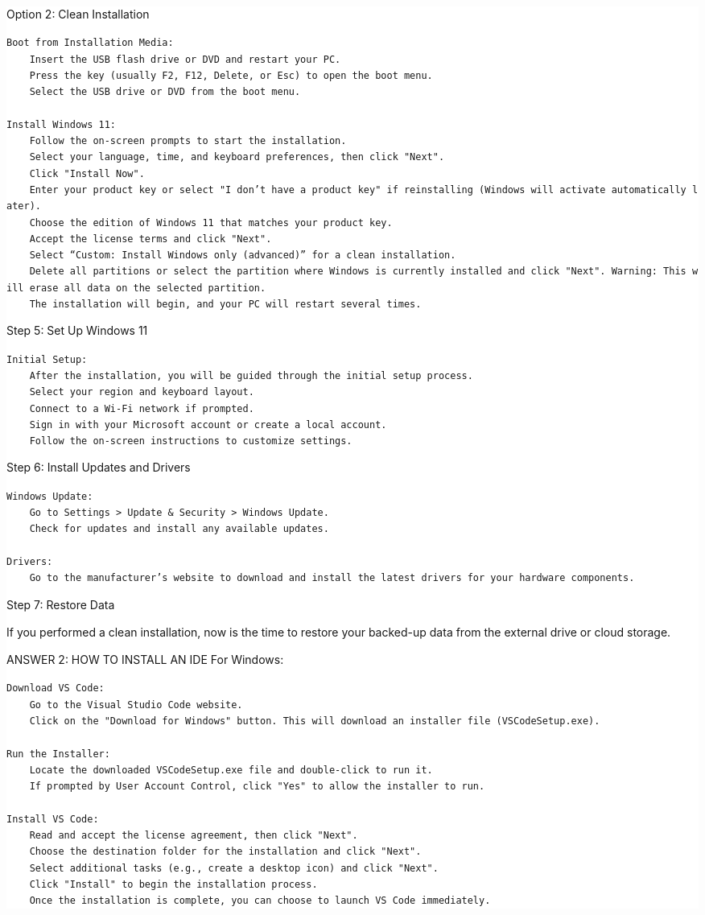 Option 2: Clean Installation

    Boot from Installation Media:
        Insert the USB flash drive or DVD and restart your PC.
        Press the key (usually F2, F12, Delete, or Esc) to open the boot menu.
        Select the USB drive or DVD from the boot menu.

    Install Windows 11:
        Follow the on-screen prompts to start the installation.
        Select your language, time, and keyboard preferences, then click "Next".
        Click "Install Now".
        Enter your product key or select "I don’t have a product key" if reinstalling (Windows will activate automatically later).
        Choose the edition of Windows 11 that matches your product key.
        Accept the license terms and click "Next".
        Select “Custom: Install Windows only (advanced)” for a clean installation.
        Delete all partitions or select the partition where Windows is currently installed and click "Next". Warning: This will erase all data on the selected partition.
        The installation will begin, and your PC will restart several times.

Step 5: Set Up Windows 11

    Initial Setup:
        After the installation, you will be guided through the initial setup process.
        Select your region and keyboard layout.
        Connect to a Wi-Fi network if prompted.
        Sign in with your Microsoft account or create a local account.
        Follow the on-screen instructions to customize settings.

Step 6: Install Updates and Drivers

    Windows Update:
        Go to Settings > Update & Security > Windows Update.
        Check for updates and install any available updates.

    Drivers:
        Go to the manufacturer’s website to download and install the latest drivers for your hardware components.

Step 7: Restore Data

If you performed a clean installation, now is the time to restore your backed-up data from the external drive or cloud storage.

ANSWER 2:
HOW TO INSTALL AN IDE
For Windows:

    Download VS Code:
        Go to the Visual Studio Code website.
        Click on the "Download for Windows" button. This will download an installer file (VSCodeSetup.exe).

    Run the Installer:
        Locate the downloaded VSCodeSetup.exe file and double-click to run it.
        If prompted by User Account Control, click "Yes" to allow the installer to run.

    Install VS Code:
        Read and accept the license agreement, then click "Next".
        Choose the destination folder for the installation and click "Next".
        Select additional tasks (e.g., create a desktop icon) and click "Next".
        Click "Install" to begin the installation process.
        Once the installation is complete, you can choose to launch VS Code immediately.
